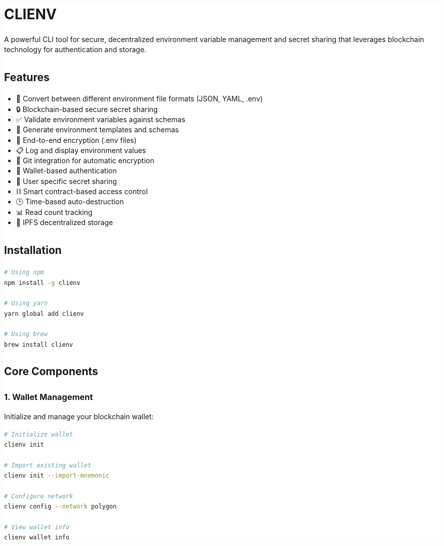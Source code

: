 # CLIENV

A powerful CLI tool for secure, decentralized environment variable management and secret sharing that leverages blockchain technology for authentication and storage.

## Features

- 🔄 Convert between different environment file formats (JSON, YAML, .env)
- 🔒 Blockchain-based secure secret sharing
- ✅ Validate environment variables against schemas
- 📝 Generate environment templates and schemas
- 🔐 End-to-end encryption (.env files)
- 📋 Log and display environment values
- 🔗 Git integration for automatic encryption
- 👥 Wallet-based authentication
- 👥 User specific secret sharing
- ⛓️ Smart contract-based access control
- 🕒 Time-based auto-destruction
- 📊 Read count tracking
- 💾 IPFS decentralized storage

## Installation

```bash
# Using npm
npm install -g clienv

# Using yarn
yarn global add clienv

# Using brew
brew install clienv
```

## Core Components

### 1. Wallet Management

Initialize and manage your blockchain wallet:

```bash
# Initialize wallet
clienv init

# Import existing wallet
clienv init --import-mnemonic

# Configure network
clienv config --network polygon

# View wallet info
clienv wallet info
```

